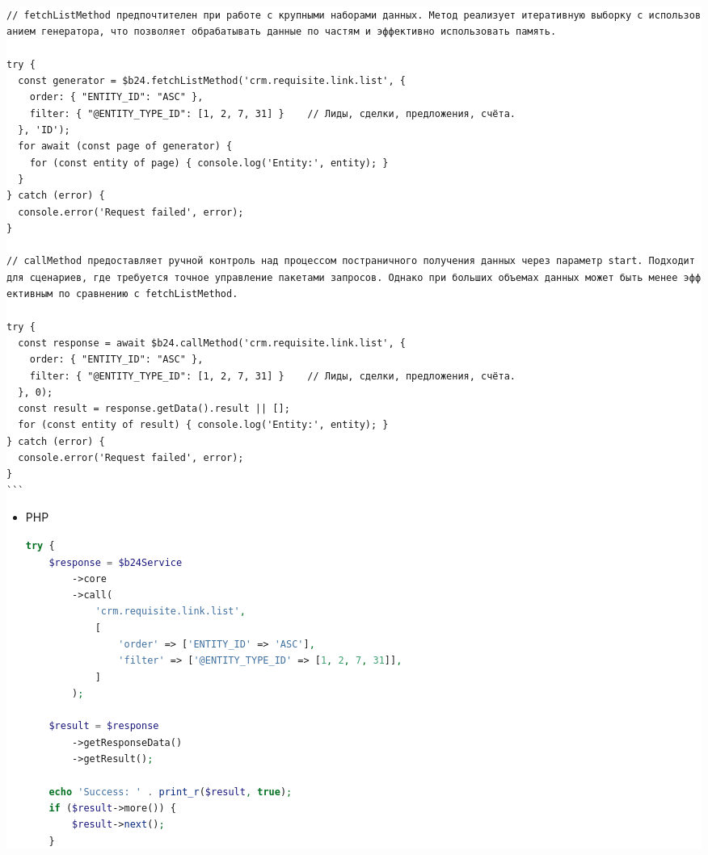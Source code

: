     // fetchListMethod предпочтителен при работе с крупными наборами данных. Метод реализует итеративную выборку с использованием генератора, что позволяет обрабатывать данные по частям и эффективно использовать память.
    
    try {
      const generator = $b24.fetchListMethod('crm.requisite.link.list', {
        order: { "ENTITY_ID": "ASC" },
        filter: { "@ENTITY_TYPE_ID": [1, 2, 7, 31] }    // Лиды, сделки, предложения, счёта.
      }, 'ID');
      for await (const page of generator) {
        for (const entity of page) { console.log('Entity:', entity); }
      }
    } catch (error) {
      console.error('Request failed', error);
    }
    
    // callMethod предоставляет ручной контроль над процессом постраничного получения данных через параметр start. Подходит для сценариев, где требуется точное управление пакетами запросов. Однако при больших объемах данных может быть менее эффективным по сравнению с fetchListMethod.
    
    try {
      const response = await $b24.callMethod('crm.requisite.link.list', {
        order: { "ENTITY_ID": "ASC" },
        filter: { "@ENTITY_TYPE_ID": [1, 2, 7, 31] }    // Лиды, сделки, предложения, счёта.
      }, 0);
      const result = response.getData().result || [];
      for (const entity of result) { console.log('Entity:', entity); }
    } catch (error) {
      console.error('Request failed', error);
    }
    ```

- PHP


    ```php
    try {
        $response = $b24Service
            ->core
            ->call(
                'crm.requisite.link.list',
                [
                    'order' => ['ENTITY_ID' => 'ASC'],
                    'filter' => ['@ENTITY_TYPE_ID' => [1, 2, 7, 31]],
                ]
            );
    
        $result = $response
            ->getResponseData()
            ->getResult();
    
        echo 'Success: ' . print_r($result, true);
        if ($result->more()) {
            $result->next();
        }
    